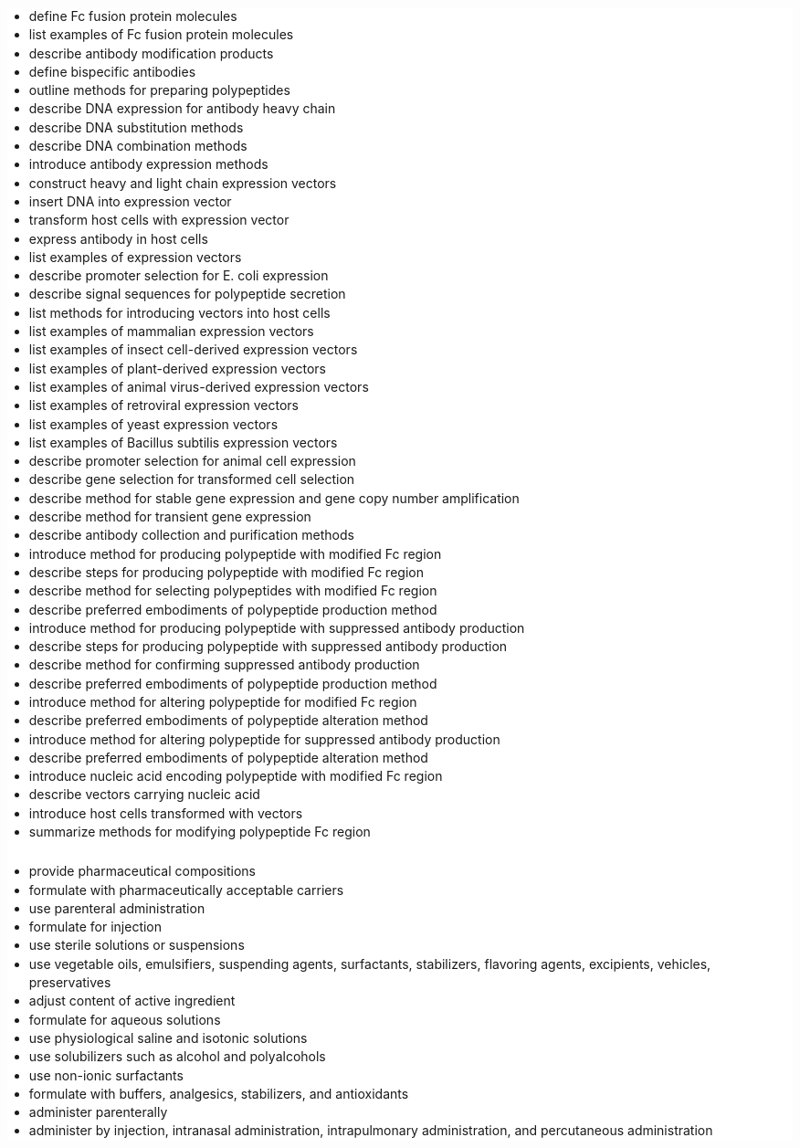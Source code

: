 - define Fc fusion protein molecules
- list examples of Fc fusion protein molecules
- describe antibody modification products
- define bispecific antibodies
- outline methods for preparing polypeptides
- describe DNA expression for antibody heavy chain
- describe DNA substitution methods
- describe DNA combination methods
- introduce antibody expression methods
- construct heavy and light chain expression vectors
- insert DNA into expression vector
- transform host cells with expression vector
- express antibody in host cells
- list examples of expression vectors
- describe promoter selection for E. coli expression
- describe signal sequences for polypeptide secretion
- list methods for introducing vectors into host cells
- list examples of mammalian expression vectors
- list examples of insect cell-derived expression vectors
- list examples of plant-derived expression vectors
- list examples of animal virus-derived expression vectors
- list examples of retroviral expression vectors
- list examples of yeast expression vectors
- list examples of Bacillus subtilis expression vectors
- describe promoter selection for animal cell expression
- describe gene selection for transformed cell selection
- describe method for stable gene expression and gene copy number amplification
- describe method for transient gene expression
- describe antibody collection and purification methods
- introduce method for producing polypeptide with modified Fc region
- describe steps for producing polypeptide with modified Fc region
- describe method for selecting polypeptides with modified Fc region
- describe preferred embodiments of polypeptide production method
- introduce method for producing polypeptide with suppressed antibody production
- describe steps for producing polypeptide with suppressed antibody production
- describe method for confirming suppressed antibody production
- describe preferred embodiments of polypeptide production method
- introduce method for altering polypeptide for modified Fc region
- describe preferred embodiments of polypeptide alteration method
- introduce method for altering polypeptide for suppressed antibody production
- describe preferred embodiments of polypeptide alteration method
- introduce nucleic acid encoding polypeptide with modified Fc region
- describe vectors carrying nucleic acid
- introduce host cells transformed with vectors
- summarize methods for modifying polypeptide Fc region

### <Pharmaceutical Compositions>

- provide pharmaceutical compositions
- formulate with pharmaceutically acceptable carriers
- use parenteral administration
- formulate for injection
- use sterile solutions or suspensions
- use vegetable oils, emulsifiers, suspending agents, surfactants, stabilizers, flavoring agents, excipients, vehicles, preservatives
- adjust content of active ingredient
- formulate for aqueous solutions
- use physiological saline and isotonic solutions
- use solubilizers such as alcohol and polyalcohols
- use non-ionic surfactants
- formulate with buffers, analgesics, stabilizers, and antioxidants
- administer parenterally
- administer by injection, intranasal administration, intrapulmonary administration, and percutaneous administration